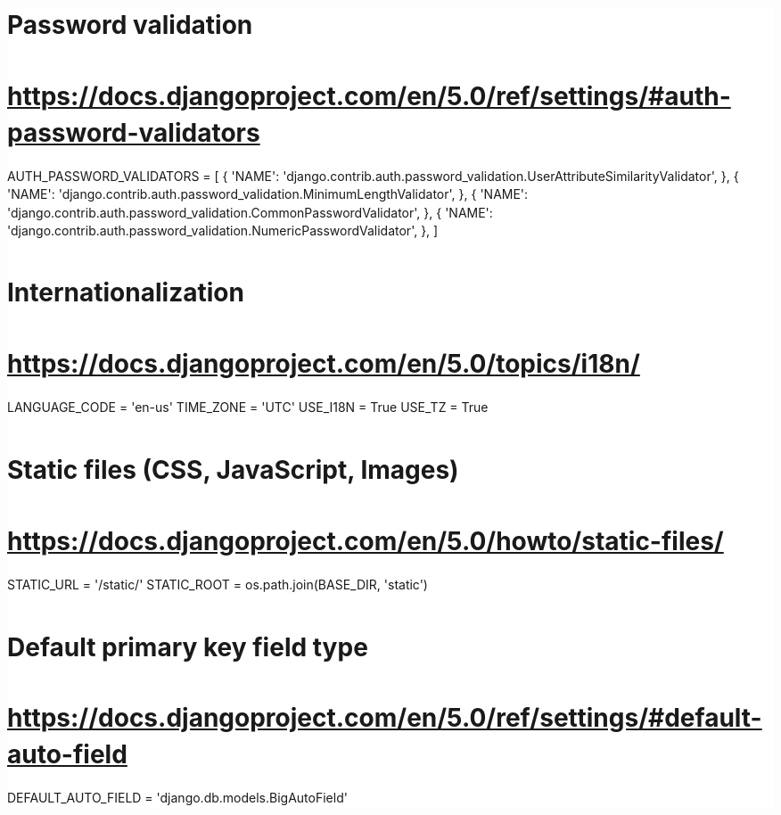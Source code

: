 # Password validation
# https://docs.djangoproject.com/en/5.0/ref/settings/#auth-password-validators

AUTH_PASSWORD_VALIDATORS = [
    {
        'NAME': 'django.contrib.auth.password_validation.UserAttributeSimilarityValidator',
    },
    {
        'NAME': 'django.contrib.auth.password_validation.MinimumLengthValidator',
    },
    {
        'NAME': 'django.contrib.auth.password_validation.CommonPasswordValidator',
    },
    {
        'NAME': 'django.contrib.auth.password_validation.NumericPasswordValidator',
    },
]
# Internationalization
# https://docs.djangoproject.com/en/5.0/topics/i18n/

LANGUAGE_CODE = 'en-us'
TIME_ZONE = 'UTC'
USE_I18N = True
USE_TZ = True

# Static files (CSS, JavaScript, Images)
# https://docs.djangoproject.com/en/5.0/howto/static-files/

STATIC_URL = '/static/'
STATIC_ROOT = os.path.join(BASE_DIR, 'static')
# Default primary key field type
# https://docs.djangoproject.com/en/5.0/ref/settings/#default-auto-field

DEFAULT_AUTO_FIELD = 'django.db.models.BigAutoField'
